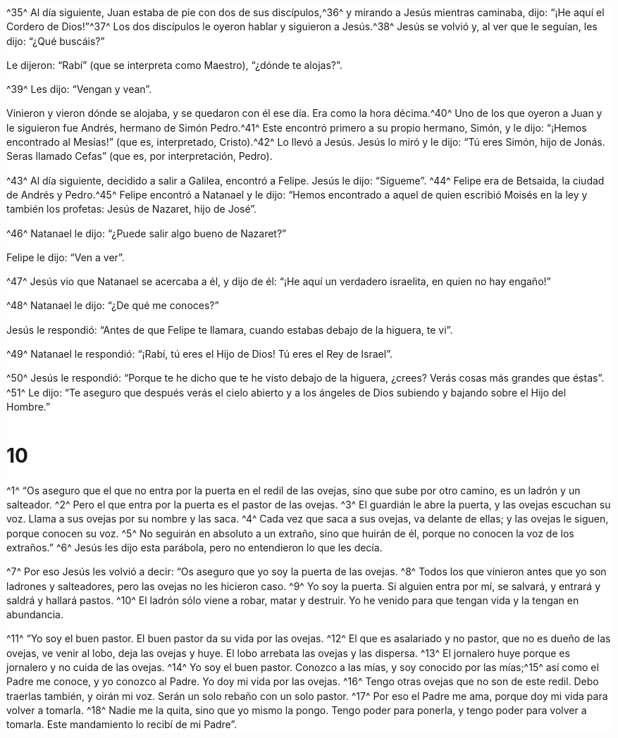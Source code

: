 ^35^ Al día siguiente, Juan estaba de pie con dos de sus discípulos,^36^ y mirando a Jesús mientras caminaba, dijo: “¡He aquí el Cordero de Dios!”^37^ Los dos discípulos le oyeron hablar y siguieron a Jesús.^38^ Jesús se volvió y, al ver que le seguían, les dijo: “¿Qué buscáis?” 

Le dijeron: “Rabí” (que se interpreta como Maestro), “¿dónde te alojas?”.

^39^ Les dijo: “Vengan y vean”. 

Vinieron y vieron dónde se alojaba, y se quedaron con él ese día. Era como la hora décima.^40^ Uno de los que oyeron a Juan y le siguieron fue Andrés, hermano de Simón Pedro.^41^ Este encontró primero a su propio hermano, Simón, y le dijo: “¡Hemos encontrado al Mesías!” (que es, interpretado, Cristo).^42^ Lo llevó a Jesús. Jesús lo miró y le dijo: “Tú eres Simón, hijo de Jonás. Seras llamado Cefas” (que es, por interpretación, Pedro). 

^43^ Al día siguiente, decidido a salir a Galilea, encontró a Felipe. Jesús le dijo: “Sígueme”. ^44^ Felipe era de Betsaida, la ciudad de Andrés y Pedro.^45^ Felipe encontró a Natanael y le dijo: “Hemos encontrado a aquel de quien escribió Moisés en la ley y también los profetas: Jesús de Nazaret, hijo de José”.

^46^ Natanael le dijo: “¿Puede salir algo bueno de Nazaret?”

Felipe le dijo: “Ven a ver”.

^47^ Jesús vio que Natanael se acercaba a él, y dijo de él: “¡He aquí un verdadero israelita, en quien no hay engaño!” 

^48^ Natanael le dijo: “¿De qué me conoces?”

Jesús le respondió: “Antes de que Felipe te llamara, cuando estabas debajo de la higuera, te vi”. 

^49^ Natanael le respondió: “¡Rabí, tú eres el Hijo de Dios! Tú eres el Rey de Israel”.

^50^ Jesús le respondió: “Porque te he dicho que te he visto debajo de la higuera, ¿crees? Verás cosas más grandes que éstas”. ^51^ Le dijo: “Te aseguro que después verás el cielo abierto y a los ángeles de Dios subiendo y bajando sobre el Hijo del Hombre.” 

# 10
^1^ “Os aseguro que el que no entra por la puerta en el redil de las ovejas, sino que sube por otro camino, es un ladrón y un salteador. ^2^ Pero el que entra por la puerta es el pastor de las ovejas. ^3^ El guardián le abre la puerta, y las ovejas escuchan su voz. Llama a sus ovejas por su nombre y las saca. ^4^ Cada vez que saca a sus ovejas, va delante de ellas; y las ovejas le siguen, porque conocen su voz. ^5^ No seguirán en absoluto a un extraño, sino que huirán de él, porque no conocen la voz de los extraños.” ^6^ Jesús les dijo esta parábola, pero no entendieron lo que les decía.

^7^ Por eso Jesús les volvió a decir: “Os aseguro que yo soy la puerta de las ovejas. ^8^ Todos los que vinieron antes que yo son ladrones y salteadores, pero las ovejas no les hicieron caso. ^9^ Yo soy la puerta. Si alguien entra por mí, se salvará, y entrará y saldrá y hallará pastos. ^10^ El ladrón sólo viene a robar, matar y destruir. Yo he venido para que tengan vida y la tengan en abundancia. 

^11^ “Yo soy el buen pastor. El buen pastor da su vida por las ovejas. ^12^ El que es asalariado y no pastor, que no es dueño de las ovejas, ve venir al lobo, deja las ovejas y huye. El lobo arrebata las ovejas y las dispersa. ^13^ El jornalero huye porque es jornalero y no cuida de las ovejas. ^14^ Yo soy el buen pastor. Conozco a las mías, y soy conocido por las mías;^15^ así como el Padre me conoce, y yo conozco al Padre. Yo doy mi vida por las ovejas. ^16^ Tengo otras ovejas que no son de este redil. Debo traerlas también, y oirán mi voz. Serán un solo rebaño con un solo pastor. ^17^ Por eso el Padre me ama, porque doy mi vida para volver a tomarla. ^18^ Nadie me la quita, sino que yo mismo la pongo. Tengo poder para ponerla, y tengo poder para volver a tomarla. Este mandamiento lo recibí de mi Padre”. 
